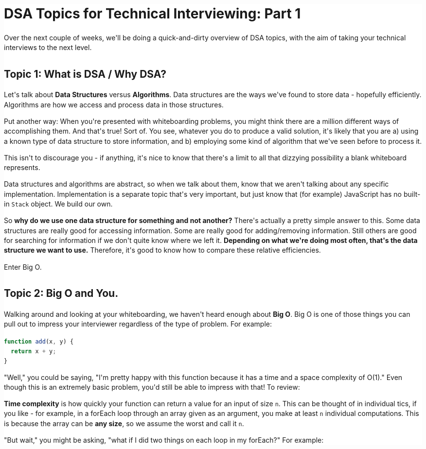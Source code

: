 # DSA Topics for Technical Interviewing: Part 1

Over the next couple of weeks, we'll be doing a quick-and-dirty overview of DSA topics, with the aim of taking your technical interviews to the next level.

## Topic 1: What is DSA / Why DSA?

Let's talk about **Data Structures** versus **Algorithms**. Data structures are the ways we've found to store data - hopefully efficiently. Algorithms are how we access and process data in those structures.

Put another way: When you're presented with whiteboarding problems, you might think there are a million different ways of accomplishing them. And that's true! Sort of. You see, whatever you do to produce a valid solution, it's likely that you are a) using a known type of data structure to store information, and b) employing some kind of algorithm that we've seen before to process it.

This isn't to discourage you - if anything, it's nice to know that there's a limit to all that dizzying possibility a blank whiteboard represents.

Data structures and algorithms are abstract, so when we talk about them, know that we aren't talking about any specific implementation. Implementation is a separate topic that's very important, but just know that (for example) JavaScript has no built-in `Stack` object. We build our own.

So **why do we use one data structure for something and not another?** There's actually a pretty simple answer to this. Some data structures are really good for accessing information. Some are really good for adding/removing information. Still others are good for searching for information if we don't quite know where we left it. **Depending on what we're doing most often, that's the data structure we want to use.** Therefore, it's good to know how to compare these relative efficiencies.

Enter Big O.

## Topic 2: Big O and You.

Walking around and looking at your whiteboarding, we haven't heard enough about **Big O**. Big O is one of those things you can pull out to impress your interviewer regardless of the type of problem. For example:

```js
function add(x, y) {
  return x + y;
}
```

"Well," you could be saying, "I'm pretty happy with this function because it has a time and a space complexity of O(1)." Even though this is an extremely basic problem, you'd still be able to impress with that! To review:

**Time complexity** is how quickly your function can return a value for an input of size `n`. This can be thought of in individual tics, if you like - for example, in a forEach loop through an array given as an argument, you make at least `n` individual computations. This is because the array can be **any size**, so we assume the worst and call it `n`.

"But wait," you might be asking, "what if I did two things on each loop in my forEach?" For example:
